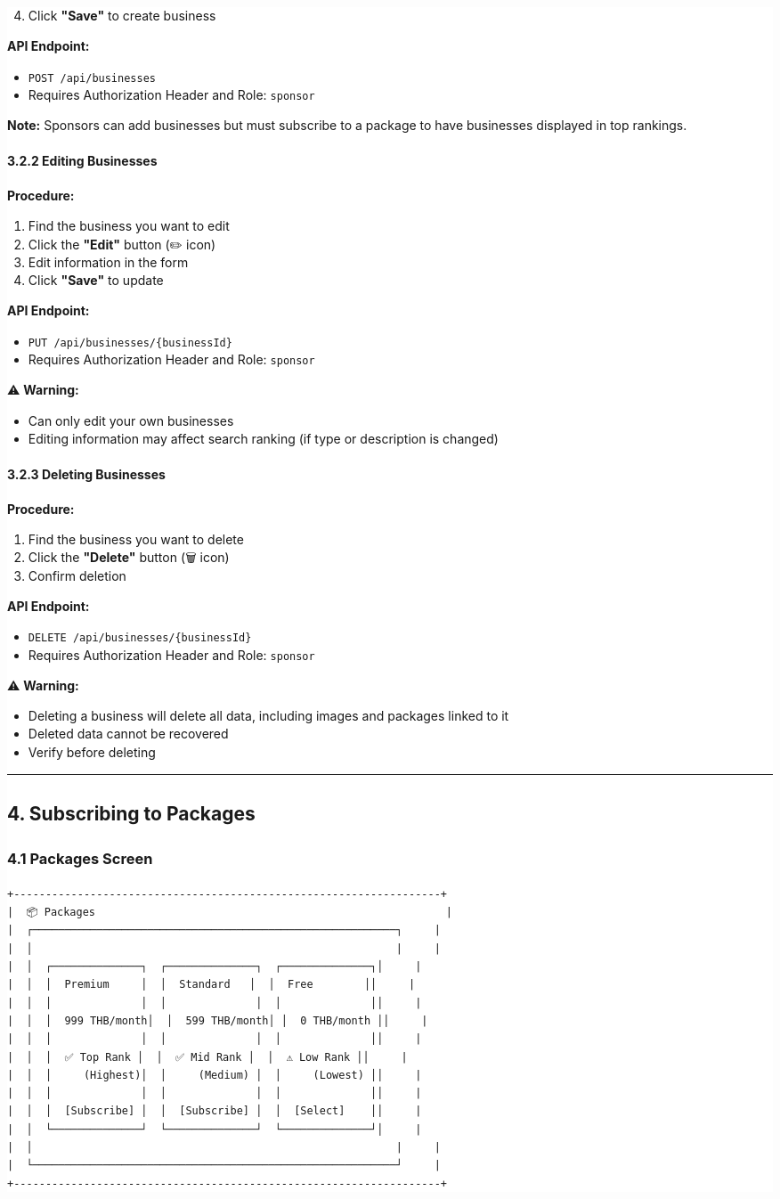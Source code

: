 4. Click **"Save"** to create business

**API Endpoint:**
- `POST /api/businesses`
- Requires Authorization Header and Role: `sponsor`

**Note:** Sponsors can add businesses but must subscribe to a package to have businesses displayed in top rankings.

#### 3.2.2 Editing Businesses

**Procedure:**

1. Find the business you want to edit
2. Click the **"Edit"** button (✏️ icon)
3. Edit information in the form
4. Click **"Save"** to update

**API Endpoint:**
- `PUT /api/businesses/{businessId}`
- Requires Authorization Header and Role: `sponsor`

⚠️ **Warning:**
- Can only edit your own businesses
- Editing information may affect search ranking (if type or description is changed)

#### 3.2.3 Deleting Businesses

**Procedure:**

1. Find the business you want to delete
2. Click the **"Delete"** button (🗑️ icon)
3. Confirm deletion

**API Endpoint:**
- `DELETE /api/businesses/{businessId}`
- Requires Authorization Header and Role: `sponsor`

⚠️ **Warning:**
- Deleting a business will delete all data, including images and packages linked to it
- Deleted data cannot be recovered
- Verify before deleting

---

## 4. Subscribing to Packages

### 4.1 Packages Screen

```
+-------------------------------------------------------------------+
|  📦 Packages                                                       |
|  ┌─────────────────────────────────────────────────────────┐     |
|  │                                                         |     |
|  │  ┌──────────────┐  ┌──────────────┐  ┌──────────────┐│     |
|  │  │  Premium     │  │  Standard   │  │  Free        ││     |
|  │  │              │  │              │  │              ││     |
|  │  │  999 THB/month│  │  599 THB/month│ │  0 THB/month ││     |
|  │  │              │  │              │  │              ││     |
|  │  │  ✅ Top Rank │  │  ✅ Mid Rank │  │  ⚠️ Low Rank ││     |
|  │  │     (Highest)│  │     (Medium) │  │     (Lowest) ││     |
|  │  │              │  │              │  │              ││     |
|  │  │  [Subscribe] │  │  [Subscribe] │  │  [Select]    ││     |
|  │  └──────────────┘  └──────────────┘  └──────────────┘│     |
|  │                                                         |     |
|  └─────────────────────────────────────────────────────────┘     |
+-------------------------------------------------------------------+
```
